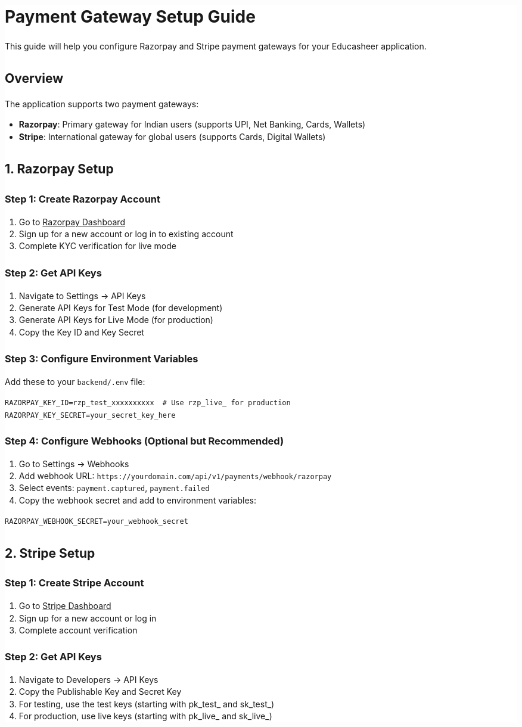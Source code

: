 # Payment Gateway Setup Guide

This guide will help you configure Razorpay and Stripe payment gateways for your Educasheer application.

## Overview

The application supports two payment gateways:
- **Razorpay**: Primary gateway for Indian users (supports UPI, Net Banking, Cards, Wallets)
- **Stripe**: International gateway for global users (supports Cards, Digital Wallets)

## 1. Razorpay Setup

### Step 1: Create Razorpay Account
1. Go to [Razorpay Dashboard](https://dashboard.razorpay.com/)
2. Sign up for a new account or log in to existing account
3. Complete KYC verification for live mode

### Step 2: Get API Keys
1. Navigate to Settings → API Keys
2. Generate API Keys for Test Mode (for development)
3. Generate API Keys for Live Mode (for production)
4. Copy the Key ID and Key Secret

### Step 3: Configure Environment Variables
Add these to your `backend/.env` file:
```env
RAZORPAY_KEY_ID=rzp_test_xxxxxxxxxx  # Use rzp_live_ for production
RAZORPAY_KEY_SECRET=your_secret_key_here
```

### Step 4: Configure Webhooks (Optional but Recommended)
1. Go to Settings → Webhooks
2. Add webhook URL: `https://yourdomain.com/api/v1/payments/webhook/razorpay`
3. Select events: `payment.captured`, `payment.failed`
4. Copy the webhook secret and add to environment variables:
```env
RAZORPAY_WEBHOOK_SECRET=your_webhook_secret
```

## 2. Stripe Setup

### Step 1: Create Stripe Account
1. Go to [Stripe Dashboard](https://dashboard.stripe.com/)
2. Sign up for a new account or log in
3. Complete account verification

### Step 2: Get API Keys
1. Navigate to Developers → API Keys
2. Copy the Publishable Key and Secret Key
3. For testing, use the test keys (starting with pk_test_ and sk_test_)
4. For production, use live keys (starting with pk_live_ and sk_live_)
